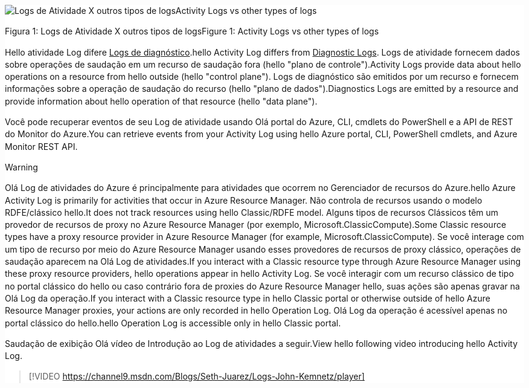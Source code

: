 ![<span data-ttu-id="7a956-110">Logs de Atividade X outros tipos de logs</span><span class="sxs-lookup"><span data-stu-id="7a956-110">Activity Logs vs other types of logs</span></span> ](./media/monitoring-overview-activity-logs/Activity_Log_vs_other_logs_v5.png)

<span data-ttu-id="7a956-111">Figura 1: Logs de Atividade X outros tipos de logs</span><span class="sxs-lookup"><span data-stu-id="7a956-111">Figure 1: Activity Logs vs other types of logs</span></span>

<span data-ttu-id="7a956-112">Hello atividade Log difere [Logs de diagnóstico](monitoring-overview-of-diagnostic-logs.md).</span><span class="sxs-lookup"><span data-stu-id="7a956-112">hello Activity Log differs from [Diagnostic Logs](monitoring-overview-of-diagnostic-logs.md).</span></span> <span data-ttu-id="7a956-113">Logs de atividade fornecem dados sobre operações de saudação em um recurso de saudação fora (hello "plano de controle").</span><span class="sxs-lookup"><span data-stu-id="7a956-113">Activity Logs provide data about hello operations on a resource from hello outside (hello "control plane").</span></span> <span data-ttu-id="7a956-114">Logs de diagnóstico são emitidos por um recurso e fornecem informações sobre a operação de saudação do recurso (hello "plano de dados").</span><span class="sxs-lookup"><span data-stu-id="7a956-114">Diagnostics Logs are emitted by a resource and provide information about hello operation of that resource (hello "data plane").</span></span>

<span data-ttu-id="7a956-115">Você pode recuperar eventos de seu Log de atividade usando Olá portal do Azure, CLI, cmdlets do PowerShell e a API de REST do Monitor do Azure.</span><span class="sxs-lookup"><span data-stu-id="7a956-115">You can retrieve events from your Activity Log using hello Azure portal, CLI, PowerShell cmdlets, and Azure Monitor REST API.</span></span>


> [!WARNING]
> <span data-ttu-id="7a956-116">Olá Log de atividades do Azure é principalmente para atividades que ocorrem no Gerenciador de recursos do Azure.</span><span class="sxs-lookup"><span data-stu-id="7a956-116">hello Azure Activity Log is primarily for activities that occur in Azure Resource Manager.</span></span> <span data-ttu-id="7a956-117">Não controla de recursos usando o modelo RDFE/clássico hello.</span><span class="sxs-lookup"><span data-stu-id="7a956-117">It does not track resources using hello Classic/RDFE model.</span></span> <span data-ttu-id="7a956-118">Alguns tipos de recursos Clássicos têm um provedor de recursos de proxy no Azure Resource Manager (por exemplo, Microsoft.ClassicCompute).</span><span class="sxs-lookup"><span data-stu-id="7a956-118">Some Classic resource types have a proxy resource provider in Azure Resource Manager (for example, Microsoft.ClassicCompute).</span></span> <span data-ttu-id="7a956-119">Se você interage com um tipo de recurso por meio do Azure Resource Manager usando esses provedores de recursos de proxy clássico, operações de saudação aparecem na Olá Log de atividades.</span><span class="sxs-lookup"><span data-stu-id="7a956-119">If you interact with a Classic resource type through Azure Resource Manager using these proxy resource providers, hello operations appear in hello Activity Log.</span></span> <span data-ttu-id="7a956-120">Se você interagir com um recurso clássico de tipo no portal clássico do hello ou caso contrário fora de proxies do Azure Resource Manager hello, suas ações são apenas gravar na Olá Log da operação.</span><span class="sxs-lookup"><span data-stu-id="7a956-120">If you interact with a Classic resource type in hello Classic portal or otherwise outside of hello Azure Resource Manager proxies, your actions are only recorded in hello Operation Log.</span></span> <span data-ttu-id="7a956-121">Olá Log da operação é acessível apenas no portal clássico do hello.</span><span class="sxs-lookup"><span data-stu-id="7a956-121">hello Operation Log is accessible only in hello Classic portal.</span></span>
>
>

<span data-ttu-id="7a956-122">Saudação de exibição Olá vídeo de Introdução ao Log de atividades a seguir.</span><span class="sxs-lookup"><span data-stu-id="7a956-122">View hello following video introducing hello Activity Log.</span></span>
> [!VIDEO https://channel9.msdn.com/Blogs/Seth-Juarez/Logs-John-Kemnetz/player]
> 
>
